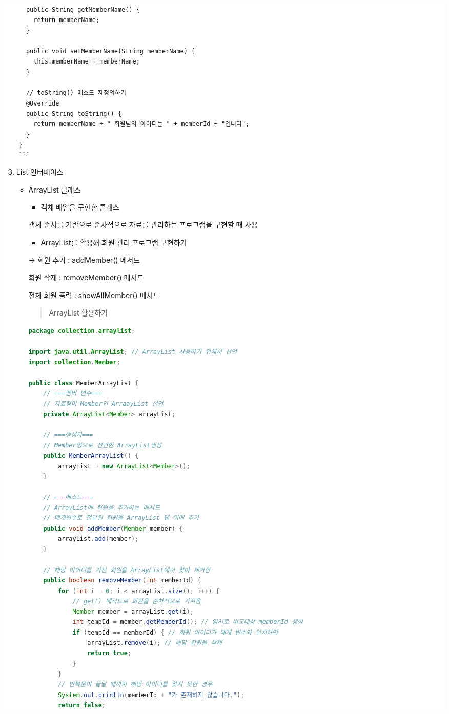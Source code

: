           public String getMemberName() {
            return memberName;
          }

          public void setMemberName(String memberName) {
            this.memberName = memberName;
          }

          // toString() 메소드 재정의하기
          @Override
          public String toString() {
            return memberName + " 회원님의 아이디는 " + memberId + "입니다";
          }
        }
        ```

3. List 인터페이스
    - ArrayList 클래스

         - 객체 배열을 구현한 클래스

        객체 순서를 기반으로 순차적으로 자료를 관리하는 프로그램을 구현할 때 사용

         - ArrayList를 활용해 회원 관리 프로그램 구현하기

         → 회원 추가 : addMember() 메서드

        회원 삭제 : removeMember() 메서드

        전체 회원 출력 : showAllMember() 메서드

         > ArrayList 활용하기

        ```java
        package collection.arraylist;

        import java.util.ArrayList; // ArrayList 사용하기 위해서 선언
        import collection.Member;

        public class MemberArrayList {
        	// ===멤버 변수===
        	// 자료형이 Member인 ArraayList 선언
        	private ArrayList<Member> arrayList;

        	// ===생성자===
        	// Member형으로 선언한 ArrayList생성
        	public MemberArrayList() {
        		arrayList = new ArrayList<Member>();
        	}

        	// ===메소드===
        	// ArrayList에 회원을 추가하는 메서드
        	// 매개변수로 전달된 회원을 ArrayList 맨 뒤에 추가
        	public void addMember(Member member) {
        		arrayList.add(member);
        	}

        	// 해당 아이디를 가진 회원을 ArrayList에서 찾아 제거함
        	public boolean removeMember(int memberId) {
        		for (int i = 0; i < arrayList.size(); i++) {
        			// get() 메서드로 회원을 순차적으로 가져옴
        			Member member = arrayList.get(i);
        			int tempId = member.getMemberId(); // 임시로 비교대상 memberId 생성
        			if (tempId == memberId) { // 회원 아이디가 매개 변수와 일치하면
        				arrayList.remove(i); // 해당 회원을 삭제
        				return true;
        			}
        		}
        		// 반복문이 끝날 때까지 해당 아이디를 찾지 못한 경우
        		System.out.println(memberId + "가 존재하지 않습니다.");
        		return false;